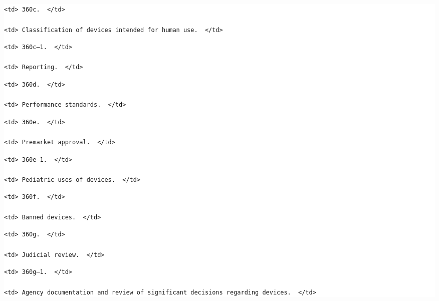   </tr>

  <tr>

    <td> 360c.  </td>

    <td> Classification of devices intended for human use.  </td>

  </tr>

  <tr>

    <td> 360c–1.  </td>

    <td> Reporting.  </td>

  </tr>

  <tr>

    <td> 360d.  </td>

    <td> Performance standards.  </td>

  </tr>

  <tr>

    <td> 360e.  </td>

    <td> Premarket approval.  </td>

  </tr>

  <tr>

    <td> 360e–1.  </td>

    <td> Pediatric uses of devices.  </td>

  </tr>

  <tr>

    <td> 360f.  </td>

    <td> Banned devices.  </td>

  </tr>

  <tr>

    <td> 360g.  </td>

    <td> Judicial review.  </td>

  </tr>

  <tr>

    <td> 360g–1.  </td>

    <td> Agency documentation and review of significant decisions regarding devices.  </td>

  </tr>
